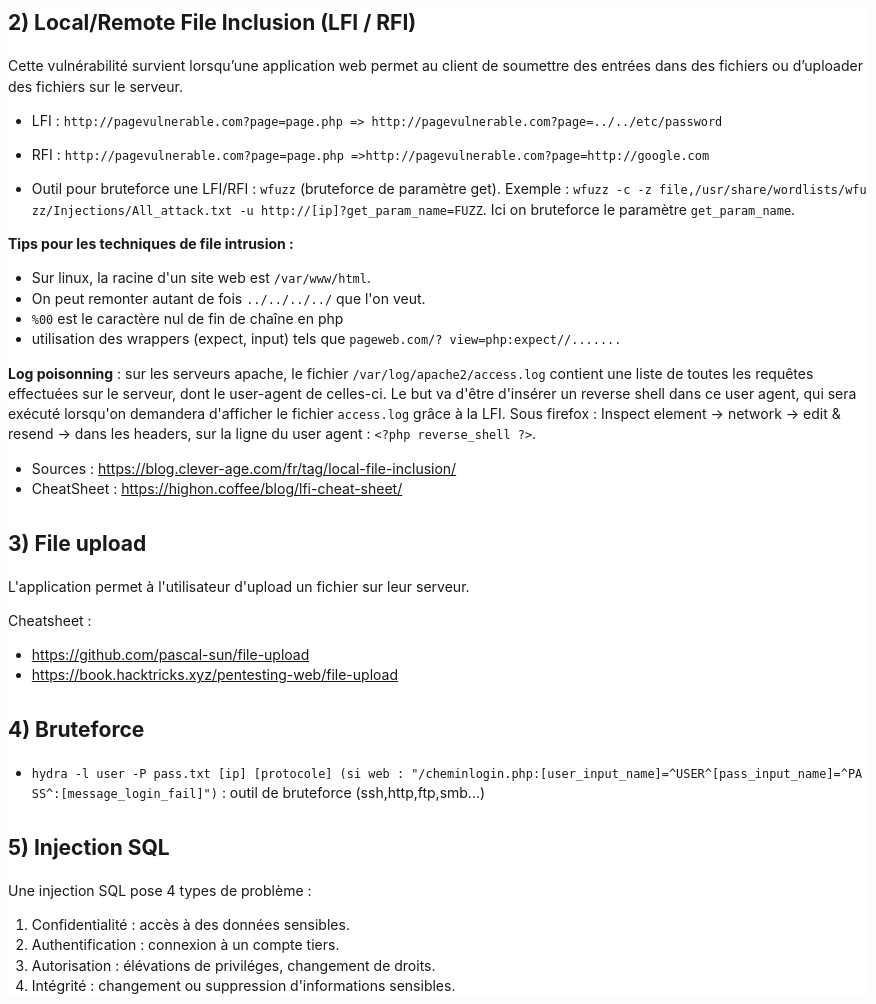 ## **2) Local/Remote File Inclusion (LFI / RFI)**

Cette vulnérabilité survient lorsqu’une application web permet au client de soumettre des entrées dans des fichiers ou d’uploader des fichiers sur le serveur.

- LFI : `http://pagevulnerable.com?page=page.php => http://pagevulnerable.com?page=../../etc/password`
    
- RFI : `http://pagevulnerable.com?page=page.php =>http://pagevulnerable.com?page=http://google.com`
    
- Outil pour bruteforce une LFI/RFI : `wfuzz` (bruteforce de paramètre get).
    Exemple : `wfuzz -c -z file,/usr/share/wordlists/wfuzz/Injections/All_attack.txt -u http://[ip]?get_param_name=FUZZ`.
    Ici on bruteforce le paramètre `get_param_name`.
    

**Tips pour les techniques de file intrusion :**

- Sur linux, la racine d'un site web est `/var/www/html`.
- On peut remonter autant de fois `../../../../` que l'on veut.
- `%00` est le caractère nul de fin de chaîne en php
- utilisation des wrappers (expect, input) tels que `pageweb.com/? view=php:expect//.......`

**Log poisonning** : sur les serveurs apache, le fichier `/var/log/apache2/access.log` contient une liste de toutes les requêtes effectuées sur le serveur, dont le user-agent de celles-ci. Le but va d'être d'insérer un reverse shell dans ce user agent, qui sera exécuté lorsqu'on demandera d'afficher le fichier `access.log` grâce à la LFI.
Sous firefox : Inspect element -> network -> edit & resend -> dans les headers, sur la ligne du user agent : `<?php reverse_shell ?>`.

- Sources : https://blog.clever-age.com/fr/tag/local-file-inclusion/
- CheatSheet : https://highon.coffee/blog/lfi-cheat-sheet/

## **3) File upload**

L'application permet à l'utilisateur d'upload un fichier sur leur serveur.

Cheatsheet :

- https://github.com/pascal-sun/file-upload
- https://book.hacktricks.xyz/pentesting-web/file-upload

## **4) Bruteforce**

- `hydra -l user -P pass.txt [ip] [protocole] (si web : "/cheminlogin.php:[user_input_name]=^USER^[pass_input_name]=^PASS^:[message_login_fail]")` : outil de bruteforce (ssh,http,ftp,smb...)

## **5) Injection SQL**

Une injection SQL pose 4 types de problème :

1.  Confidentialité : accès à des données sensibles.
2.  Authentification : connexion à un compte tiers.
3.  Autorisation : élévations de priviléges, changement de droits.
4.  Intégrité : changement ou suppression d'informations sensibles.
